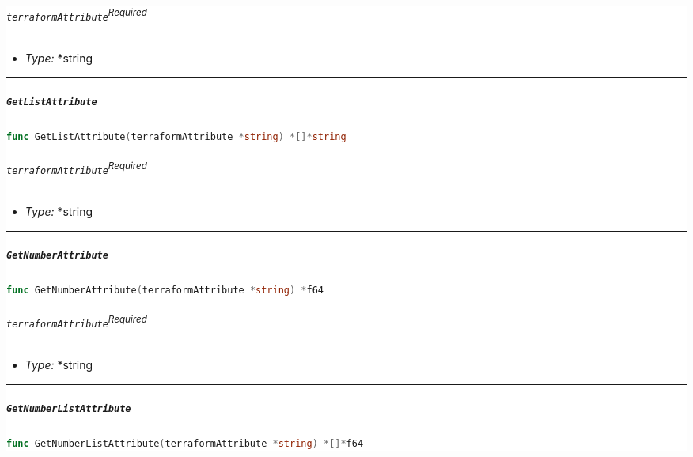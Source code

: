 ###### `terraformAttribute`<sup>Required</sup> <a name="terraformAttribute" id="@cdktf/provider-azurerm.springCloudCustomizedAccelerator.SpringCloudCustomizedAcceleratorGitRepositoryOutputReference.getBooleanMapAttribute.parameter.terraformAttribute"></a>

- *Type:* *string

---

##### `GetListAttribute` <a name="GetListAttribute" id="@cdktf/provider-azurerm.springCloudCustomizedAccelerator.SpringCloudCustomizedAcceleratorGitRepositoryOutputReference.getListAttribute"></a>

```go
func GetListAttribute(terraformAttribute *string) *[]*string
```

###### `terraformAttribute`<sup>Required</sup> <a name="terraformAttribute" id="@cdktf/provider-azurerm.springCloudCustomizedAccelerator.SpringCloudCustomizedAcceleratorGitRepositoryOutputReference.getListAttribute.parameter.terraformAttribute"></a>

- *Type:* *string

---

##### `GetNumberAttribute` <a name="GetNumberAttribute" id="@cdktf/provider-azurerm.springCloudCustomizedAccelerator.SpringCloudCustomizedAcceleratorGitRepositoryOutputReference.getNumberAttribute"></a>

```go
func GetNumberAttribute(terraformAttribute *string) *f64
```

###### `terraformAttribute`<sup>Required</sup> <a name="terraformAttribute" id="@cdktf/provider-azurerm.springCloudCustomizedAccelerator.SpringCloudCustomizedAcceleratorGitRepositoryOutputReference.getNumberAttribute.parameter.terraformAttribute"></a>

- *Type:* *string

---

##### `GetNumberListAttribute` <a name="GetNumberListAttribute" id="@cdktf/provider-azurerm.springCloudCustomizedAccelerator.SpringCloudCustomizedAcceleratorGitRepositoryOutputReference.getNumberListAttribute"></a>

```go
func GetNumberListAttribute(terraformAttribute *string) *[]*f64
```
